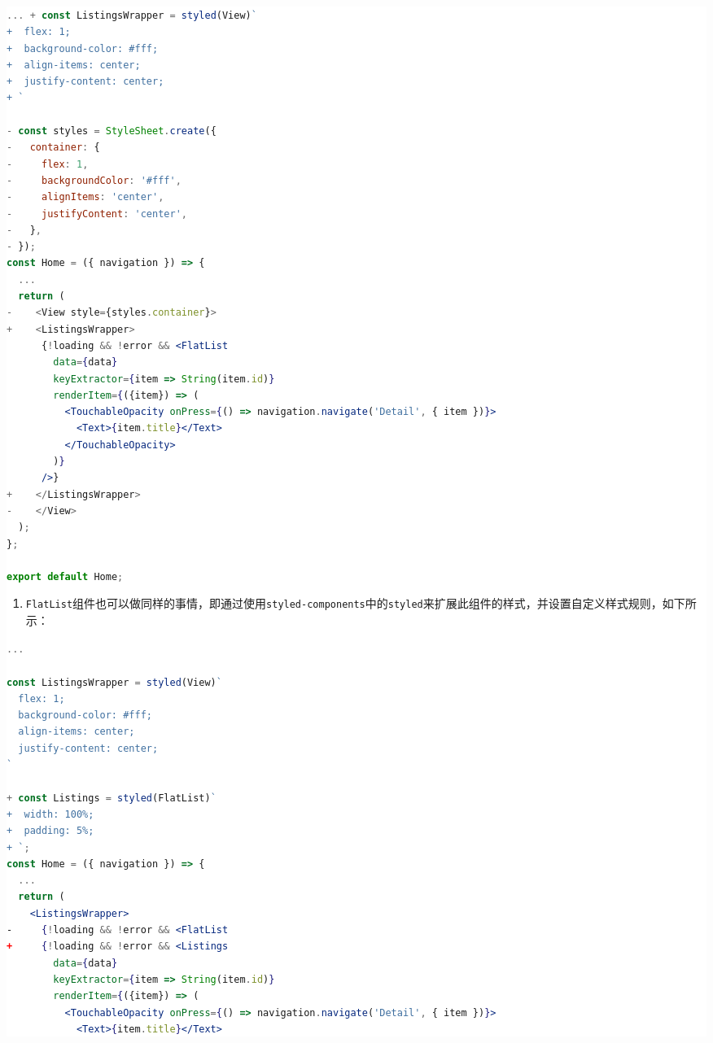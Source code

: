 ```jsx
... + const ListingsWrapper = styled(View)`
+  flex: 1;
+  background-color: #fff;
+  align-items: center;
+  justify-content: center;
+ `

- const styles = StyleSheet.create({
-   container: {
-     flex: 1,
-     backgroundColor: '#fff',
-     alignItems: 'center',
-     justifyContent: 'center',
-   },
- }); 
const Home = ({ navigation }) => {
  ...
  return (
-    <View style={styles.container}>
+    <ListingsWrapper>
      {!loading && !error && <FlatList
        data={data}
        keyExtractor={item => String(item.id)}
        renderItem={({item}) => (
          <TouchableOpacity onPress={() => navigation.navigate('Detail', { item })}>
            <Text>{item.title}</Text>
          </TouchableOpacity>
        )}
      />}
+    </ListingsWrapper>
-    </View>
  );
};

export default Home;
```

1.  `FlatList`组件也可以做同样的事情，即通过使用`styled-components`中的`styled`来扩展此组件的样式，并设置自定义样式规则，如下所示：

```jsx
...

const ListingsWrapper = styled(View)`
  flex: 1;
  background-color: #fff;
  align-items: center;
  justify-content: center;
`

+ const Listings = styled(FlatList)`
+  width: 100%;
+  padding: 5%;
+ `; 
const Home = ({ navigation }) => {
  ...
  return (
    <ListingsWrapper>
-     {!loading && !error && <FlatList
+     {!loading && !error && <Listings
        data={data}
        keyExtractor={item => String(item.id)}
        renderItem={({item}) => (
          <TouchableOpacity onPress={() => navigation.navigate('Detail', { item })}>
            <Text>{item.title}</Text>
```